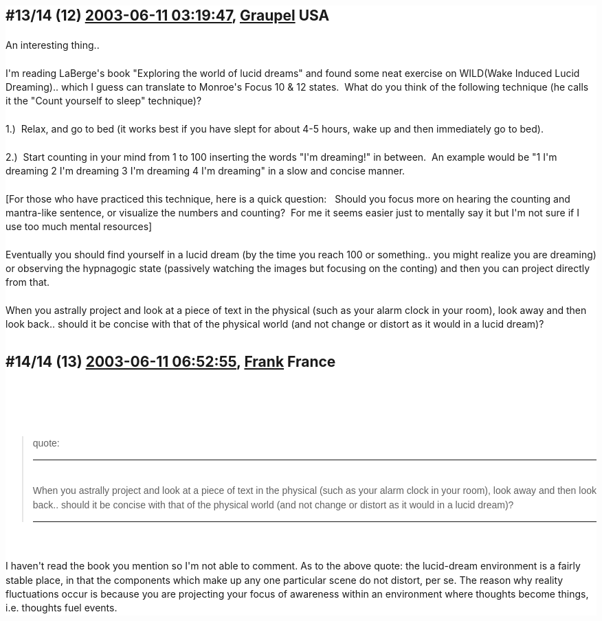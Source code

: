 ## \#13/14 (12) [2003-06-11 03:19:47](https://www.astralpulse.com/forums/index.php?msg=34339), [Graupel](https://www.astralpulse.com/forums/profile/?u=2426) USA ##
<section>
An interesting thing..
<br>
<br>
I'm reading LaBerge's book "Exploring the world of lucid dreams" and found some neat exercise on WILD(Wake Induced Lucid Dreaming).. which I guess can translate to Monroe's Focus 10 &amp; 12 states.  What do you think of the following technique (he calls it the "Count yourself to sleep" technique)?
<br>
<br>
1.)  Relax, and go to bed (it works best if you have slept for about 4-5 hours, wake up and then immediately go to bed).
<br>
<br>
2.)  Start counting in your mind from 1 to 100 inserting the words "I'm dreaming!" in between.  An example would be "1 I'm dreaming 2 I'm dreaming 3 I'm dreaming 4 I'm dreaming" in a slow and concise manner.
<br>
<br>
[For those who have practiced this technique, here is a quick question:   Should you focus more on hearing the counting and mantra-like sentence, or visualize the numbers and counting?  For me it seems easier just to mentally say it but I'm not sure if I use too much mental resources]
<br>
<br>
Eventually you should find yourself in a lucid dream (by the time you reach 100 or something.. you might realize you are dreaming) or observing the hypnagogic state (passively watching the images but focusing on the conting) and then you can project directly from that.
<br>
<br>
When you astrally project and look at a piece of text in the physical (such as your alarm clock in your room), look away and then look back.. should it be concise with that of the physical world (and not change or distort as it would in a lucid dream)?
</section>

## \#14/14 (13) [2003-06-11 06:52:55](https://www.astralpulse.com/forums/index.php?msg=34351), [Frank](https://www.astralpulse.com/forums/profile/?u=359) France ##
<section>
<br>
<br>
<br>
<blockquote id='"quote"'>
 <font face='"Arial"' id='"quote"' size='"1"'>
  quote:
  <hr height='"1"' id='"quote"' noshade=""/>
  <br>
  When you astrally project and look at a piece of text in the physical (such as your alarm clock in your room), look away and then look back.. should it be concise with that of the physical world (and not change or distort as it would in a lucid dream)?
  <br>
  <hr height='"1"' id='"quote"' noshade=""/>
 </font>
</blockquote>
<br>
<br>
I haven't read the book you mention so I'm not able to comment. As to the above quote: the lucid-dream environment is a fairly stable place, in that the components which make up any one particular scene do not distort, per se. The reason why reality fluctuations occur is because you are projecting your focus of awareness within an environment where thoughts become things, i.e. thoughts fuel events.
